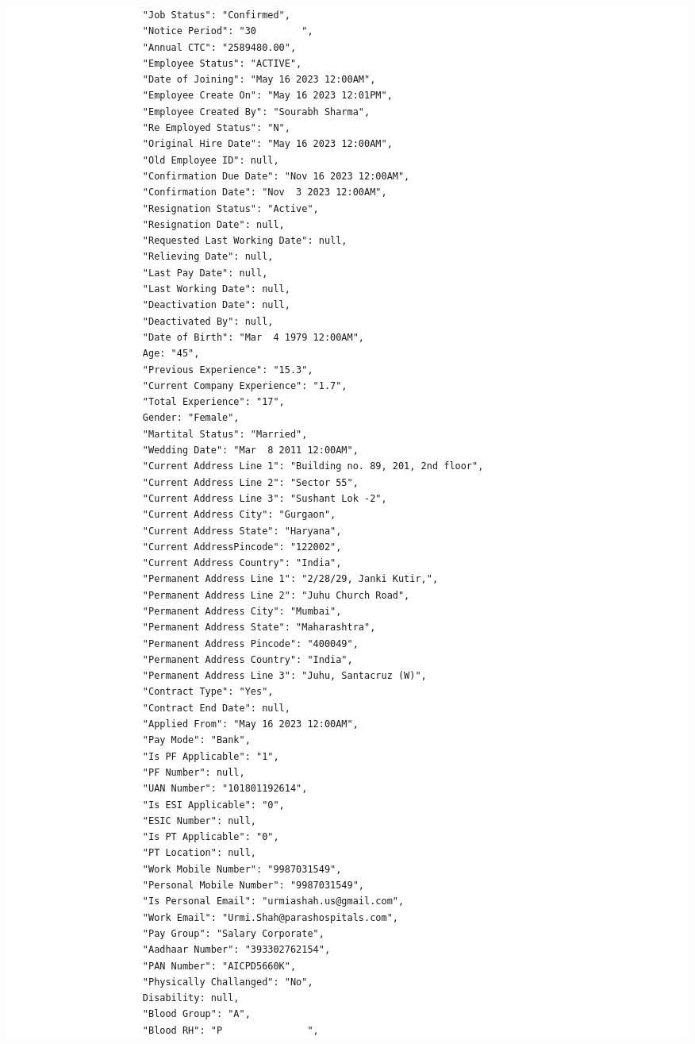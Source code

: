                             "Job Status": "Confirmed",
                            "Notice Period": "30        ",
                            "Annual CTC": "2589480.00",
                            "Employee Status": "ACTIVE",
                            "Date of Joining": "May 16 2023 12:00AM",
                            "Employee Create On": "May 16 2023 12:01PM",
                            "Employee Created By": "Sourabh Sharma",
                            "Re Employed Status": "N",
                            "Original Hire Date": "May 16 2023 12:00AM",
                            "Old Employee ID": null,
                            "Confirmation Due Date": "Nov 16 2023 12:00AM",
                            "Confirmation Date": "Nov  3 2023 12:00AM",
                            "Resignation Status": "Active",
                            "Resignation Date": null,
                            "Requested Last Working Date": null,
                            "Relieving Date": null,
                            "Last Pay Date": null,
                            "Last Working Date": null,
                            "Deactivation Date": null,
                            "Deactivated By": null,
                            "Date of Birth": "Mar  4 1979 12:00AM",
                            Age: "45",
                            "Previous Experience": "15.3",
                            "Current Company Experience": "1.7",
                            "Total Experience": "17",
                            Gender: "Female",
                            "Martital Status": "Married",
                            "Wedding Date": "Mar  8 2011 12:00AM",
                            "Current Address Line 1": "Building no. 89, 201, 2nd floor",
                            "Current Address Line 2": "Sector 55",
                            "Current Address Line 3": "Sushant Lok -2",
                            "Current Address City": "Gurgaon",
                            "Current Address State": "Haryana",
                            "Current AddressPincode": "122002",
                            "Current Address Country": "India",
                            "Permanent Address Line 1": "2/28/29, Janki Kutir,",
                            "Permanent Address Line 2": "Juhu Church Road",
                            "Permanent Address City": "Mumbai",
                            "Permanent Address State": "Maharashtra",
                            "Permanent Address Pincode": "400049",
                            "Permanent Address Country": "India",
                            "Permanent Address Line 3": "Juhu, Santacruz (W)",
                            "Contract Type": "Yes",
                            "Contract End Date": null,
                            "Applied From": "May 16 2023 12:00AM",
                            "Pay Mode": "Bank",
                            "Is PF Applicable": "1",
                            "PF Number": null,
                            "UAN Number": "101801192614",
                            "Is ESI Applicable": "0",
                            "ESIC Number": null,
                            "Is PT Applicable": "0",
                            "PT Location": null,
                            "Work Mobile Number": "9987031549",
                            "Personal Mobile Number": "9987031549",
                            "Is Personal Email": "urmiashah.us@gmail.com",
                            "Work Email": "Urmi.Shah@parashospitals.com",
                            "Pay Group": "Salary Corporate",
                            "Aadhaar Number": "393302762154",
                            "PAN Number": "AICPD5660K",
                            "Physically Challanged": "No",
                            Disability: null,
                            "Blood Group": "A",
                            "Blood RH": "P               ",